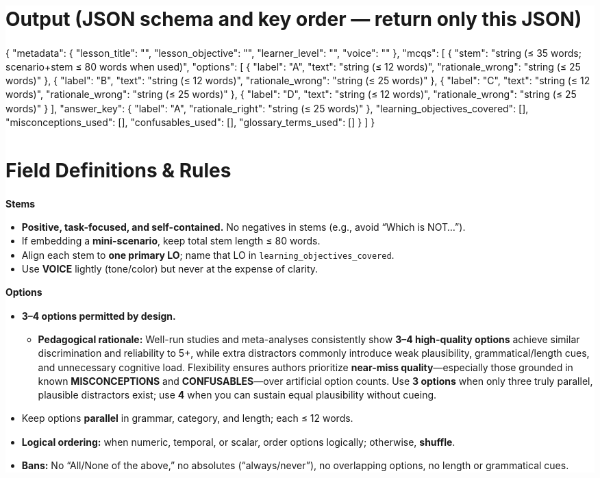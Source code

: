 # Output (JSON schema and key order — return **only** this JSON)

{
  "metadata": {
    "lesson_title": "<reproduce LESSON_TITLE from above>",
    "lesson_objective": "<reproduce LESSON_OBJECTIVE from above>",
    "learner_level": "<reproduce LEARNER_LEVEL from above>",
    "voice": "<reproduce VOICE from above>"
  },
  "mcqs": [
    {
      "stem": "string (≤ 35 words; scenario+stem ≤ 80 words when used)",
      "options": [
        { "label": "A", "text": "string (≤ 12 words)", "rationale_wrong": "string (≤ 25 words)" },
        { "label": "B", "text": "string (≤ 12 words)", "rationale_wrong": "string (≤ 25 words)" },
        { "label": "C", "text": "string (≤ 12 words)", "rationale_wrong": "string (≤ 25 words)" },
        { "label": "D", "text": "string (≤ 12 words)", "rationale_wrong": "string (≤ 25 words)" }
      ],
      "answer_key": { "label": "A", "rationale_right": "string (≤ 25 words)" },
      "learning_objectives_covered": [<array of LEARNING_OBJECTIVES IDs covered by this MCQ>],
      "misconceptions_used": [<array of MISCONCEPTIONS IDs covered by this MCQ>],
      "confusables_used": [<array of CONFUSABLES IDs covered by this MCQ>],
      "glossary_terms_used": [<array of GLOSSARY_TERMS terms covered by this MCQ>]
    }
  ]
}

# Field Definitions & Rules

**Stems**

* **Positive, task-focused, and self-contained.** No negatives in stems (e.g., avoid “Which is NOT…”).
* If embedding a **mini-scenario**, keep total stem length ≤ 80 words.
* Align each stem to **one primary LO**; name that LO in `learning_objectives_covered`.
* Use **VOICE** lightly (tone/color) but never at the expense of clarity.

**Options**

* **3–4 options permitted by design.**

  * **Pedagogical rationale:** Well-run studies and meta-analyses consistently show **3–4 high-quality options** achieve similar discrimination and reliability to 5+, while extra distractors commonly introduce weak plausibility, grammatical/length cues, and unnecessary cognitive load. Flexibility ensures authors prioritize **near-miss quality**—especially those grounded in known **MISCONCEPTIONS** and **CONFUSABLES**—over artificial option counts. Use **3 options** when only three truly parallel, plausible distractors exist; use **4** when you can sustain equal plausibility without cueing.
* Keep options **parallel** in grammar, category, and length; each ≤ 12 words.
* **Logical ordering:** when numeric, temporal, or scalar, order options logically; otherwise, **shuffle**.
* **Bans:** No “All/None of the above,” no absolutes (“always/never”), no overlapping options, no length or grammatical cues.
